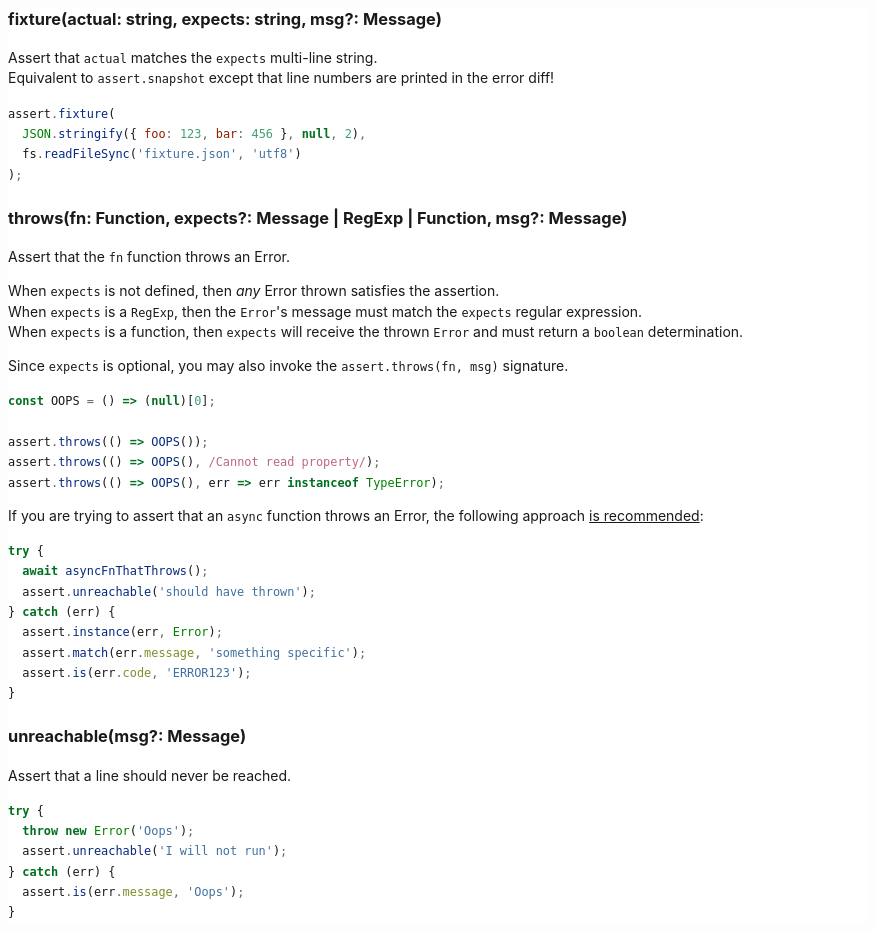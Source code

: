 ### fixture(actual: string, expects: string, msg?: Message)
Assert that `actual` matches the `expects` multi-line string.<br>Equivalent to `assert.snapshot` except that line numbers are printed in the error diff!

```js
assert.fixture(
  JSON.stringify({ foo: 123, bar: 456 }, null, 2),
  fs.readFileSync('fixture.json', 'utf8')
);
```

### throws(fn: Function, expects?: Message | RegExp | Function, msg?: Message)
Assert that the `fn` function throws an Error.

When `expects` is not defined, then _any_ Error thrown satisfies the assertion.<br>
When `expects` is a `RegExp`, then the `Error`'s message must match the `expects` regular expression.<br>
When `expects` is a function, then `expects` will receive the thrown `Error` and must return a `boolean` determination.

Since `expects` is optional, you may also invoke the `assert.throws(fn, msg)` signature.

```js
const OOPS = () => (null)[0];

assert.throws(() => OOPS());
assert.throws(() => OOPS(), /Cannot read property/);
assert.throws(() => OOPS(), err => err instanceof TypeError);
```

If you are trying to assert that an `async` function throws an Error, the following approach [is recommended](https://github.com/lukeed/uvu/issues/35#issuecomment-896270152):

```js
try {
  await asyncFnThatThrows();
  assert.unreachable('should have thrown');
} catch (err) {
  assert.instance(err, Error);
  assert.match(err.message, 'something specific');
  assert.is(err.code, 'ERROR123');
}
```

### unreachable(msg?: Message)
Assert that a line should never be reached.

```js
try {
  throw new Error('Oops');
  assert.unreachable('I will not run');
} catch (err) {
  assert.is(err.message, 'Oops');
}
```
